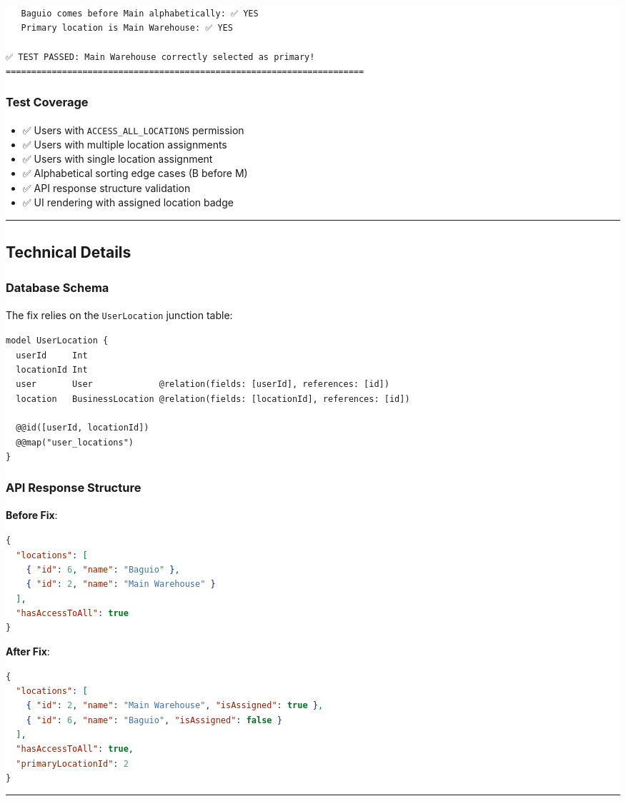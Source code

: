 ```
   Baguio comes before Main alphabetically: ✅ YES
   Primary location is Main Warehouse: ✅ YES

✅ TEST PASSED: Main Warehouse correctly selected as primary!
======================================================================
```

### Test Coverage

- ✅ Users with `ACCESS_ALL_LOCATIONS` permission
- ✅ Users with multiple location assignments
- ✅ Users with single location assignment
- ✅ Alphabetical sorting edge cases (B before M)
- ✅ API response structure validation
- ✅ UI rendering with assigned location badge

---

## Technical Details

### Database Schema

The fix relies on the `UserLocation` junction table:

```prisma
model UserLocation {
  userId     Int
  locationId Int
  user       User             @relation(fields: [userId], references: [id])
  location   BusinessLocation @relation(fields: [locationId], references: [id])

  @@id([userId, locationId])
  @@map("user_locations")
}
```

### API Response Structure

**Before Fix**:
```json
{
  "locations": [
    { "id": 6, "name": "Baguio" },
    { "id": 2, "name": "Main Warehouse" }
  ],
  "hasAccessToAll": true
}
```

**After Fix**:
```json
{
  "locations": [
    { "id": 2, "name": "Main Warehouse", "isAssigned": true },
    { "id": 6, "name": "Baguio", "isAssigned": false }
  ],
  "hasAccessToAll": true,
  "primaryLocationId": 2
}
```

---